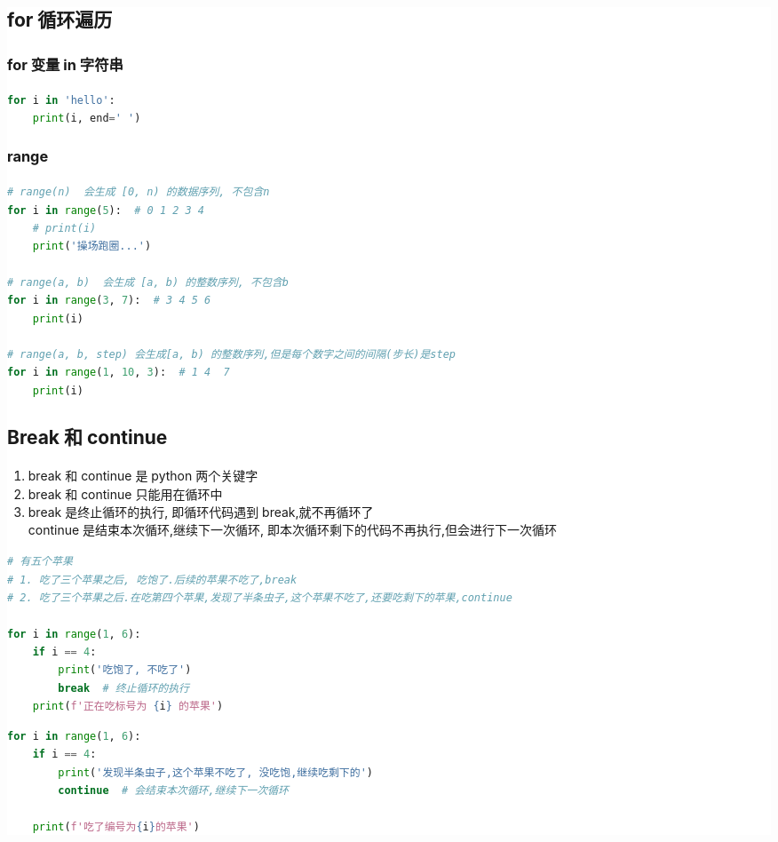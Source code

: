 ## for 循环遍历

### for 变量 in 字符串
```python
for i in 'hello':
    print(i, end=' ')
```

### range
```python
# range(n)  会生成 [0, n) 的数据序列, 不包含n
for i in range(5):  # 0 1 2 3 4
    # print(i)
    print('操场跑圈...')

# range(a, b)  会生成 [a, b) 的整数序列, 不包含b
for i in range(3, 7):  # 3 4 5 6
    print(i)

# range(a, b, step) 会生成[a, b) 的整数序列,但是每个数字之间的间隔(步长)是step
for i in range(1, 10, 3):  # 1 4  7
    print(i)
```

## Break 和 continue

1. break 和 continue 是 python 两个关键字  
2. break 和 continue 只能用在循环中  
3. break 是终止循环的执行, 即循环代码遇到 break,就不再循环了  
    continue 是结束本次循环,继续下一次循环, 即本次循环剩下的代码不再执行,但会进行下一次循环

```python
# 有五个苹果
# 1. 吃了三个苹果之后, 吃饱了.后续的苹果不吃了,break
# 2. 吃了三个苹果之后.在吃第四个苹果,发现了半条虫子,这个苹果不吃了,还要吃剩下的苹果,continue

for i in range(1, 6):
    if i == 4:
        print('吃饱了, 不吃了')
        break  # 终止循环的执行
    print(f'正在吃标号为 {i} 的苹果')
```

```python
for i in range(1, 6):
    if i == 4:
        print('发现半条虫子,这个苹果不吃了, 没吃饱,继续吃剩下的')
        continue  # 会结束本次循环,继续下一次循环

    print(f'吃了编号为{i}的苹果')
```
